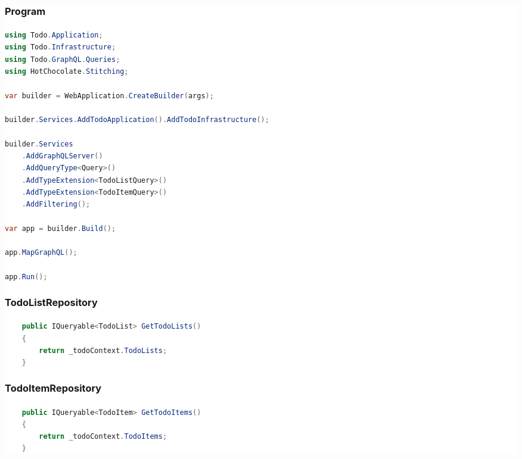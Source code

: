 ### Program

```csharp
using Todo.Application;
using Todo.Infrastructure;
using Todo.GraphQL.Queries;
using HotChocolate.Stitching;

var builder = WebApplication.CreateBuilder(args);

builder.Services.AddTodoApplication().AddTodoInfrastructure();

builder.Services
    .AddGraphQLServer()
    .AddQueryType<Query>()
    .AddTypeExtension<TodoListQuery>()
    .AddTypeExtension<TodoItemQuery>()
    .AddFiltering();

var app = builder.Build();

app.MapGraphQL();

app.Run();
```

### TodoListRepository

```csharp
    public IQueryable<TodoList> GetTodoLists()
    {
        return _todoContext.TodoLists;
    }
```

### TodoItemRepository

```csharp
    public IQueryable<TodoItem> GetTodoItems()
    {
        return _todoContext.TodoItems;
    }
```
